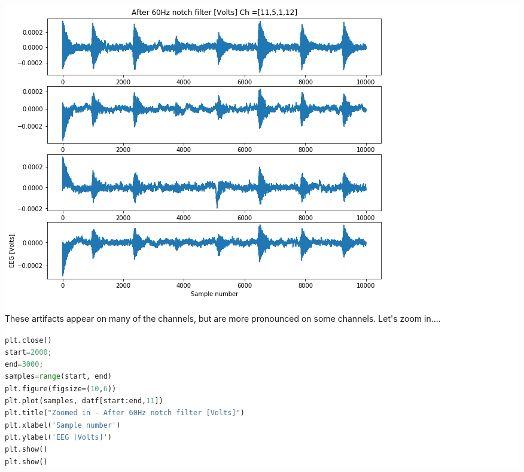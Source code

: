 ![png](output_26_0.png)


These artifacts appear on many of the channels, but are more pronounced on some channels.  Let's zoom in....


```python
plt.close()
start=2000;
end=3000;
samples=range(start, end)
plt.figure(figsize=(10,6))
plt.plot(samples, datf[start:end,11])
plt.title("Zoomed in - After 60Hz notch filter [Volts]")
plt.xlabel('Sample number')
plt.ylabel('EEG [Volts]')
plt.show()
plt.show()
```

